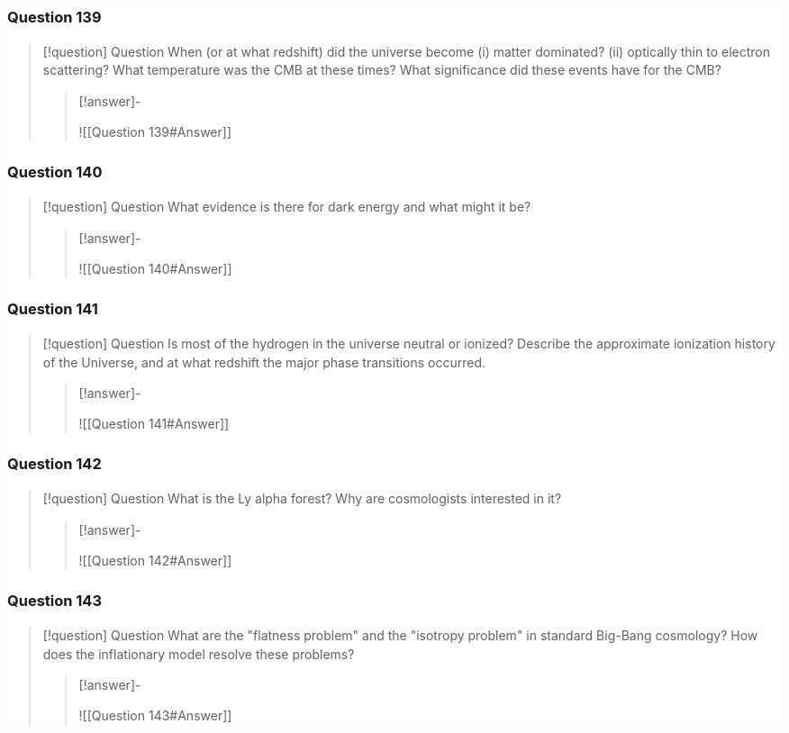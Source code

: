 ### Question 139

> [!question] Question
> When (or at what redshift) did the universe become (i) matter dominated? (ii) optically thin to electron scattering? What temperature was the CMB at these times? What significance did these events have for the CMB?
> 
> > [!answer]-
> > 
> > ![[Question 139#Answer]]
> 

### Question 140

> [!question] Question
> What evidence is there for dark energy and what might it be?
> 
> > [!answer]-
> > 
> > ![[Question 140#Answer]]
> 

### Question 141

> [!question] Question
> Is most of the hydrogen in the universe neutral or ionized? Describe the approximate ionization history of the Universe, and at what redshift the major phase transitions occurred.
> 
> > [!answer]-
> > 
> > ![[Question 141#Answer]]
> 

### Question 142

> [!question] Question
> What is the Ly alpha forest? Why are cosmologists interested in it?
> 
> > [!answer]-
> > 
> > ![[Question 142#Answer]]
> 

### Question 143

> [!question] Question
> What are the "flatness problem" and the "isotropy problem" in standard Big-Bang cosmology? How does the inflationary model resolve these problems?
> 
> > [!answer]-
> > 
> > ![[Question 143#Answer]]
> 
